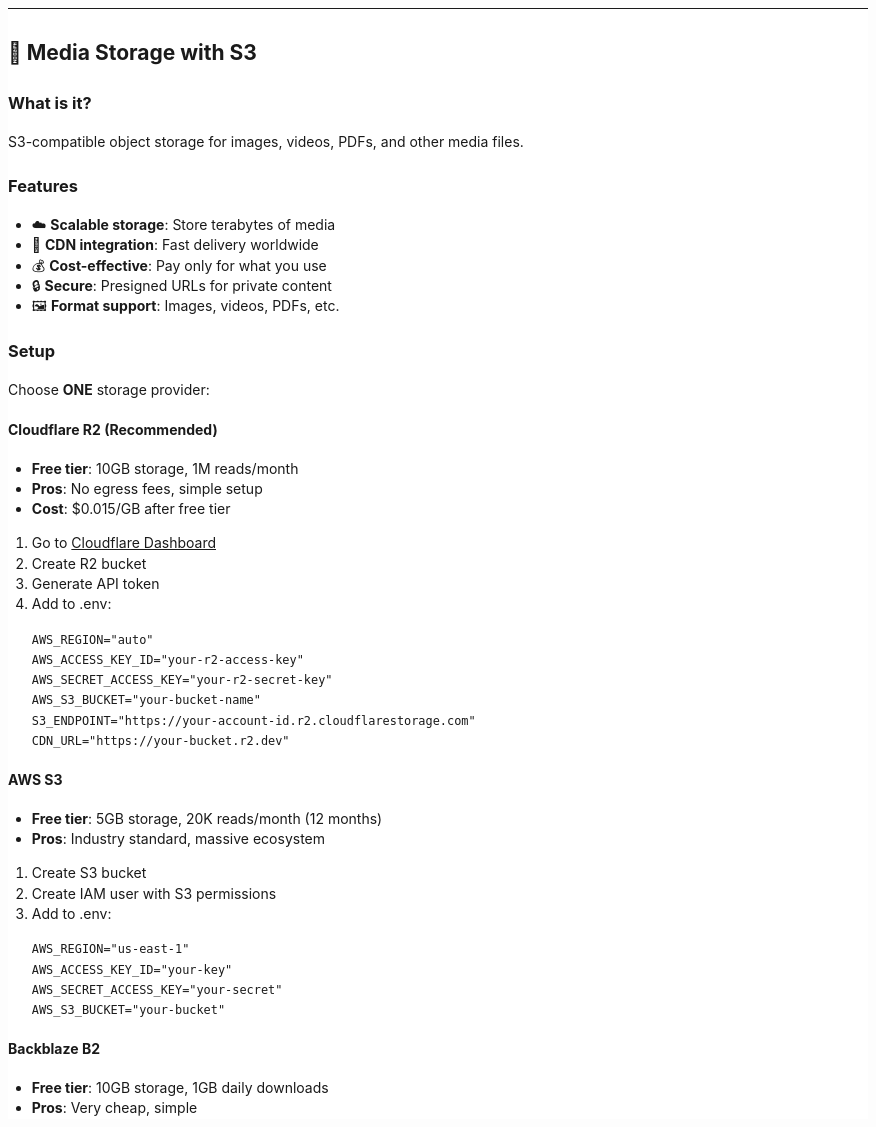 
---

## 📁 Media Storage with S3

### What is it?
S3-compatible object storage for images, videos, PDFs, and other media files.

### Features
- ☁️ **Scalable storage**: Store terabytes of media
- 🚀 **CDN integration**: Fast delivery worldwide
- 💰 **Cost-effective**: Pay only for what you use
- 🔒 **Secure**: Presigned URLs for private content
- 🖼️ **Format support**: Images, videos, PDFs, etc.

### Setup

Choose **ONE** storage provider:

#### **Cloudflare R2** (Recommended)
- **Free tier**: 10GB storage, 1M reads/month
- **Pros**: No egress fees, simple setup
- **Cost**: $0.015/GB after free tier

1. Go to [Cloudflare Dashboard](https://dash.cloudflare.com/)
2. Create R2 bucket
3. Generate API token
4. Add to .env:
   ```
   AWS_REGION="auto"
   AWS_ACCESS_KEY_ID="your-r2-access-key"
   AWS_SECRET_ACCESS_KEY="your-r2-secret-key"
   AWS_S3_BUCKET="your-bucket-name"
   S3_ENDPOINT="https://your-account-id.r2.cloudflarestorage.com"
   CDN_URL="https://your-bucket.r2.dev"
   ```

#### **AWS S3**
- **Free tier**: 5GB storage, 20K reads/month (12 months)
- **Pros**: Industry standard, massive ecosystem

1. Create S3 bucket
2. Create IAM user with S3 permissions
3. Add to .env:
   ```
   AWS_REGION="us-east-1"
   AWS_ACCESS_KEY_ID="your-key"
   AWS_SECRET_ACCESS_KEY="your-secret"
   AWS_S3_BUCKET="your-bucket"
   ```

#### **Backblaze B2**
- **Free tier**: 10GB storage, 1GB daily downloads
- **Pros**: Very cheap, simple
